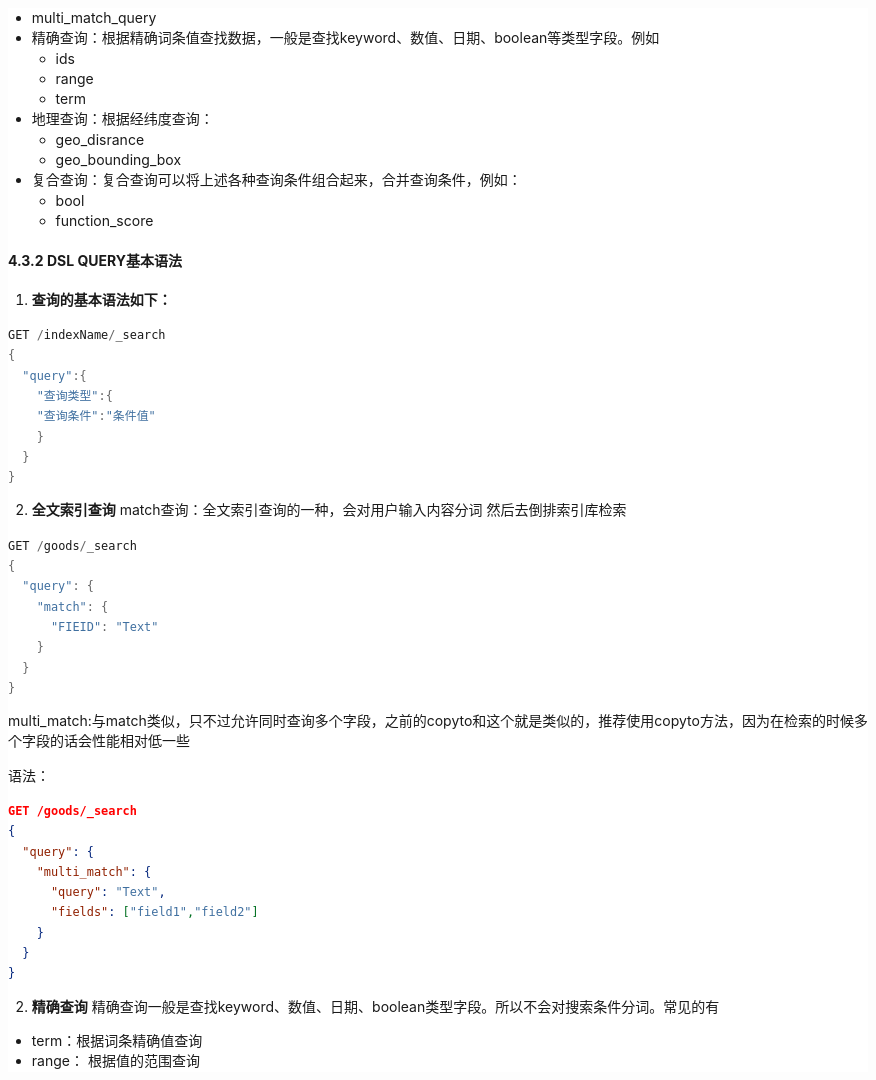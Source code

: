   - multi_match_query
- 精确查询：根据精确词条值查找数据，一般是查找keyword、数值、日期、boolean等类型字段。例如
  - ids
  - range
  - term
- 地理查询：根据经纬度查询：
  - geo_disrance
  - geo_bounding_box
- 复合查询：复合查询可以将上述各种查询条件组合起来，合并查询条件，例如：
  - bool
  - function_score
#### 4.3.2 **DSL QUERY基本语法**
1. **查询的基本语法如下：**
```java
GET /indexName/_search
{
  "query":{
    "查询类型":{
    "查询条件":"条件值"
    }
  }
}
```
2. **全文索引查询**
match查询：全文索引查询的一种，会对用户输入内容分词 然后去倒排索引库检索
``` java
GET /goods/_search
{
  "query": {
    "match": {
      "FIEID": "Text"
    }
  }
}
```
multi_match:与match类似，只不过允许同时查询多个字段，之前的copyto和这个就是类似的，推荐使用copyto方法，因为在检索的时候多个字段的话会性能相对低一些

语法：
``` json
GET /goods/_search
{
  "query": {
    "multi_match": {
      "query": "Text",
      "fields": ["field1","field2"]
    }
  }
}
```
2. **精确查询**
精确查询一般是查找keyword、数值、日期、boolean类型字段。所以不会对搜索条件分词。常见的有
- term：根据词条精确值查询
- range： 根据值的范围查询
